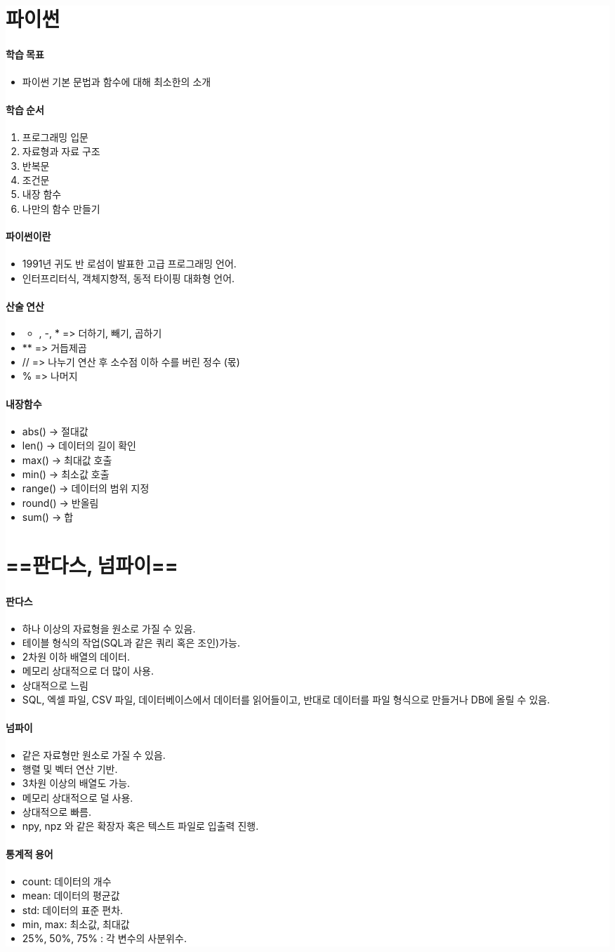
# **파이썬**

#### 학습 목표
- 파이썬 기본 문법과 함수에 대해 최소한의 소개
#### 학습 순서
1. 프로그래밍 입문 
2. 자료형과 자료 구조
3. 반복문
4. 조건문
5. 내장 함수
6. 나만의 함수 만들기

#### 파이썬이란
- 1991년 귀도 반 로섬이 발표한 고급 프로그래밍 언어.
- 인터프리터식, 객체지향적, 동적 타이핑 대화형 언어.

#### 산술 연산

- + , -,  * => 더하기, 빼기, 곱하기
- ** => 거듭제곱
- // => 나누기 연산 후 소수점 이하 수를 버린 정수 (몫)
- % => 나머지

#### 내장함수

- abs() -> 절대값
- len()  -> 데이터의 길이 확인
- max() -> 최대값 호출
- min() -> 최소값 호출
- range() -> 데이터의 범위 지정
- round() -> 반올림
- sum() -> 합


# ==판다스, 넘파이==

#### **판다스** 
- 하나 이상의 자료형을 원소로 가질 수 있음.
- 테이블 형식의 작업(SQL과 같은 쿼리 혹은 조인)가능.
- 2차원 이하 배열의 데이터.
- 메모리 상대적으로 더 많이 사용.
- 상대적으로 느림
- SQL, 엑셀 파일, CSV 파일, 데이터베이스에서 데이터를 읽어들이고, 반대로 데이터를 파일 형식으로 만들거나 DB에 올릴 수 있음.
#### **넘파이**
- 같은 자료형만 원소로 가질 수 있음.
- 행렬 및 벡터 연산 기반.
- 3차원 이상의 배열도 가능.
- 메모리 상대적으로 덜 사용.
- 상대적으로 빠름.
- npy, npz 와 같은 확장자 혹은 텍스트 파일로 입출력 진행.

#### 통계적 용어

- count: 데이터의 개수
- mean: 데이터의 평균값
- std: 데이터의 표준 편차.
- min, max: 최소값, 최대값
- 25%, 50%, 75% : 각 변수의 사분위수.
